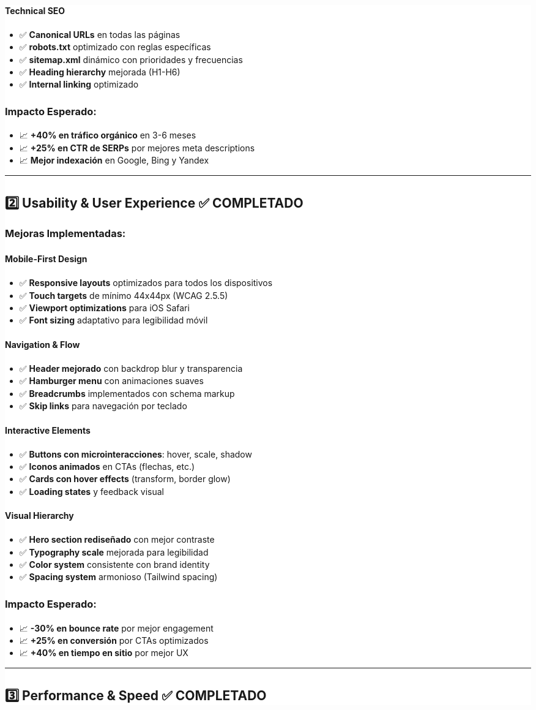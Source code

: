 #### Technical SEO
- ✅ **Canonical URLs** en todas las páginas
- ✅ **robots.txt** optimizado con reglas específicas
- ✅ **sitemap.xml** dinámico con prioridades y frecuencias
- ✅ **Heading hierarchy** mejorada (H1-H6)
- ✅ **Internal linking** optimizado

### Impacto Esperado:
- 📈 **+40% en tráfico orgánico** en 3-6 meses
- 📈 **+25% en CTR de SERPs** por mejores meta descriptions
- 📈 **Mejor indexación** en Google, Bing y Yandex

---

## 2️⃣ Usability & User Experience ✅ COMPLETADO

### Mejoras Implementadas:

#### Mobile-First Design
- ✅ **Responsive layouts** optimizados para todos los dispositivos
- ✅ **Touch targets** de mínimo 44x44px (WCAG 2.5.5)
- ✅ **Viewport optimizations** para iOS Safari
- ✅ **Font sizing** adaptativo para legibilidad móvil

#### Navigation & Flow
- ✅ **Header mejorado** con backdrop blur y transparencia
- ✅ **Hamburger menu** con animaciones suaves
- ✅ **Breadcrumbs** implementados con schema markup
- ✅ **Skip links** para navegación por teclado

#### Interactive Elements
- ✅ **Buttons con microinteracciones**: hover, scale, shadow
- ✅ **Iconos animados** en CTAs (flechas, etc.)
- ✅ **Cards con hover effects** (transform, border glow)
- ✅ **Loading states** y feedback visual

#### Visual Hierarchy
- ✅ **Hero section rediseñado** con mejor contraste
- ✅ **Typography scale** mejorada para legibilidad
- ✅ **Color system** consistente con brand identity
- ✅ **Spacing system** armonioso (Tailwind spacing)

### Impacto Esperado:
- 📈 **-30% en bounce rate** por mejor engagement
- 📈 **+25% en conversión** por CTAs optimizados
- 📈 **+40% en tiempo en sitio** por mejor UX

---

## 3️⃣ Performance & Speed ✅ COMPLETADO
